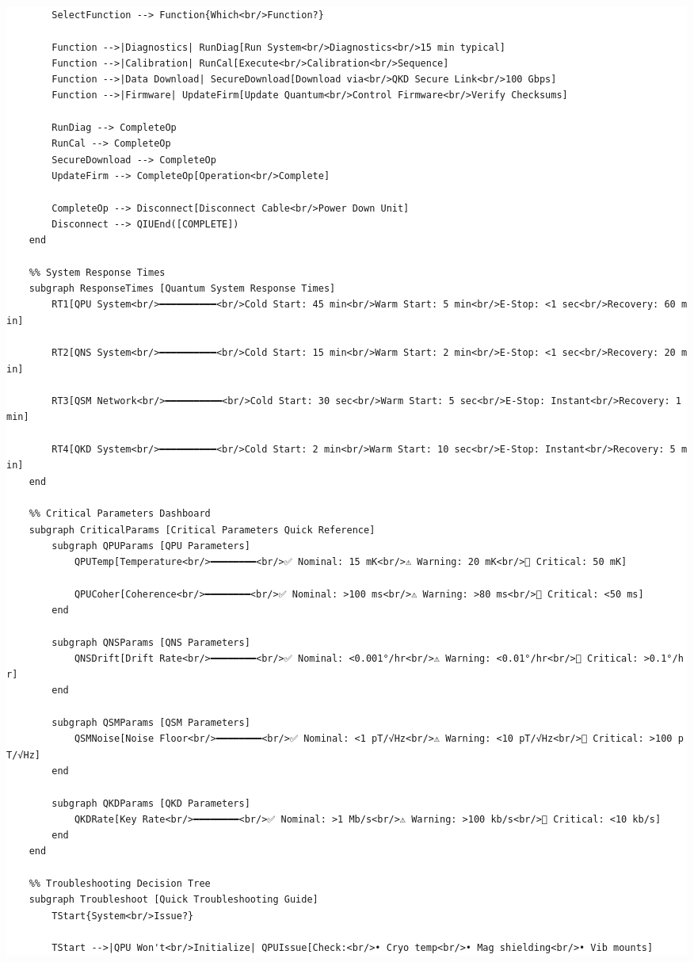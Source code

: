 ```mermaid
        SelectFunction --> Function{Which<br/>Function?}
        
        Function -->|Diagnostics| RunDiag[Run System<br/>Diagnostics<br/>15 min typical]
        Function -->|Calibration| RunCal[Execute<br/>Calibration<br/>Sequence]
        Function -->|Data Download| SecureDownload[Download via<br/>QKD Secure Link<br/>100 Gbps]
        Function -->|Firmware| UpdateFirm[Update Quantum<br/>Control Firmware<br/>Verify Checksums]
        
        RunDiag --> CompleteOp
        RunCal --> CompleteOp
        SecureDownload --> CompleteOp
        UpdateFirm --> CompleteOp[Operation<br/>Complete]
        
        CompleteOp --> Disconnect[Disconnect Cable<br/>Power Down Unit]
        Disconnect --> QIUEnd([COMPLETE])
    end
    
    %% System Response Times
    subgraph ResponseTimes [Quantum System Response Times]
        RT1[QPU System<br/>━━━━━━━━━━<br/>Cold Start: 45 min<br/>Warm Start: 5 min<br/>E-Stop: <1 sec<br/>Recovery: 60 min]
        
        RT2[QNS System<br/>━━━━━━━━━━<br/>Cold Start: 15 min<br/>Warm Start: 2 min<br/>E-Stop: <1 sec<br/>Recovery: 20 min]
        
        RT3[QSM Network<br/>━━━━━━━━━━<br/>Cold Start: 30 sec<br/>Warm Start: 5 sec<br/>E-Stop: Instant<br/>Recovery: 1 min]
        
        RT4[QKD System<br/>━━━━━━━━━━<br/>Cold Start: 2 min<br/>Warm Start: 10 sec<br/>E-Stop: Instant<br/>Recovery: 5 min]
    end
    
    %% Critical Parameters Dashboard
    subgraph CriticalParams [Critical Parameters Quick Reference]
        subgraph QPUParams [QPU Parameters]
            QPUTemp[Temperature<br/>━━━━━━━━<br/>✅ Nominal: 15 mK<br/>⚠️ Warning: 20 mK<br/>🚫 Critical: 50 mK]
            
            QPUCoher[Coherence<br/>━━━━━━━━<br/>✅ Nominal: >100 ms<br/>⚠️ Warning: >80 ms<br/>🚫 Critical: <50 ms]
        end
        
        subgraph QNSParams [QNS Parameters]
            QNSDrift[Drift Rate<br/>━━━━━━━━<br/>✅ Nominal: <0.001°/hr<br/>⚠️ Warning: <0.01°/hr<br/>🚫 Critical: >0.1°/hr]
        end
        
        subgraph QSMParams [QSM Parameters]
            QSMNoise[Noise Floor<br/>━━━━━━━━<br/>✅ Nominal: <1 pT/√Hz<br/>⚠️ Warning: <10 pT/√Hz<br/>🚫 Critical: >100 pT/√Hz]
        end
        
        subgraph QKDParams [QKD Parameters]
            QKDRate[Key Rate<br/>━━━━━━━━<br/>✅ Nominal: >1 Mb/s<br/>⚠️ Warning: >100 kb/s<br/>🚫 Critical: <10 kb/s]
        end
    end
    
    %% Troubleshooting Decision Tree
    subgraph Troubleshoot [Quick Troubleshooting Guide]
        TStart{System<br/>Issue?}
        
        TStart -->|QPU Won't<br/>Initialize| QPUIssue[Check:<br/>• Cryo temp<br/>• Mag shielding<br/>• Vib mounts]
```